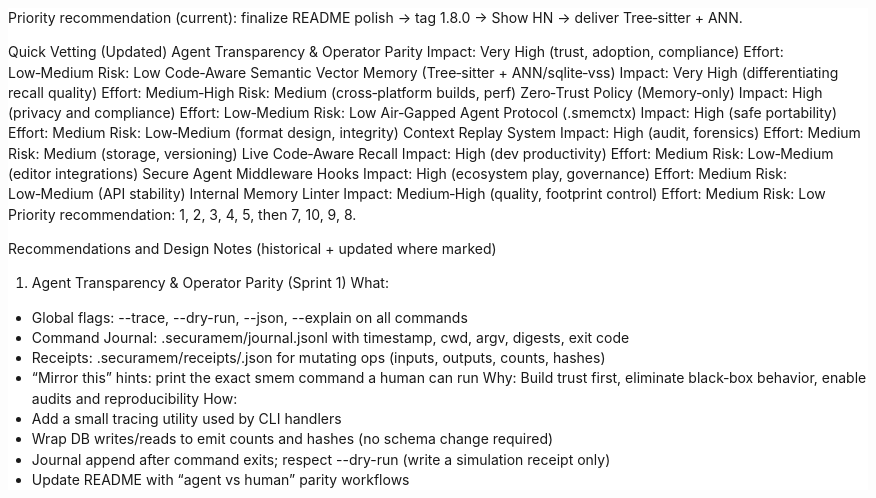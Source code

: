 Priority recommendation (current): finalize README polish → tag 1.8.0 → Show HN → deliver Tree‑sitter + ANN.

Quick Vetting (Updated)
Agent Transparency & Operator Parity
Impact: Very High (trust, adoption, compliance)
Effort: Low‑Medium
Risk: Low
Code‑Aware Semantic Vector Memory (Tree‑sitter + ANN/sqlite‑vss)
Impact: Very High (differentiating recall quality)
Effort: Medium‑High
Risk: Medium (cross‑platform builds, perf)
Zero‑Trust Policy (Memory‑only)
Impact: High (privacy and compliance)
Effort: Low‑Medium
Risk: Low
Air‑Gapped Agent Protocol (.smemctx)
Impact: High (safe portability)
Effort: Medium
Risk: Low‑Medium (format design, integrity)
Context Replay System
Impact: High (audit, forensics)
Effort: Medium
Risk: Medium (storage, versioning)
Live Code‑Aware Recall
Impact: High (dev productivity)
Effort: Medium
Risk: Low‑Medium (editor integrations)
Secure Agent Middleware Hooks
Impact: High (ecosystem play, governance)
Effort: Medium
Risk: Low‑Medium (API stability)
Internal Memory Linter
Impact: Medium‑High (quality, footprint control)
Effort: Medium
Risk: Low
Priority recommendation: 1, 2, 3, 4, 5, then 7, 10, 9, 8.

Recommendations and Design Notes (historical + updated where marked)
1) Agent Transparency & Operator Parity (Sprint 1)
What:
- Global flags: --trace, --dry-run, --json, --explain on all commands
- Command Journal: .securamem/journal.jsonl with timestamp, cwd, argv, digests, exit code
- Receipts: .securamem/receipts/<ts>.json for mutating ops (inputs, outputs, counts, hashes)
- “Mirror this” hints: print the exact smem command a human can run
Why: Build trust first, eliminate black‑box behavior, enable audits and reproducibility
How:
- Add a small tracing utility used by CLI handlers
- Wrap DB writes/reads to emit counts and hashes (no schema change required)
- Journal append after command exits; respect --dry-run (write a simulation receipt only)
- Update README with “agent vs human” parity workflows
